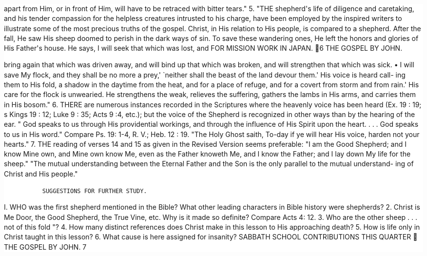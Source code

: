 apart from Him, or in front of Him, will have to be retraced with
bitter tears."
  5. "THE shepherd's life of diligence and caretaking, and his
tender compassion for the helpless creatures intrusted to his
charge, have been employed by the inspired writers to illustrate
some of the most precious truths of the gospel. Christ, in His
relation to His people, is compared to a shepherd. After the fall,
He saw His sheep doomed to perish in the dark ways of sin. To
save these wandering ones, He left the honors and glories of His
Father's house. He says, I will seek that which was lost, and
                   FOR MISSION WORK IN JAPAN.
6                     THE GOSPEL BY JOHN.

bring again that which was driven away, and will bind up that
which was broken, and will strengthen that which was sick. • I
will save My flock, and they shall be no more a prey,' `neither
shall the beast of the land devour them.' His voice is heard call-
ing them to His fold, a shadow in the daytime from the heat, and
for a place of refuge, and for a covert from storm and from rain.'
His care for the flock is unwearied. He strengthens the weak,
relieves the suffering, gathers the lambs in His arms, and carries
them in His bosom."
  6. THERE are numerous instances recorded in the Scriptures
where the heavenly voice has been heard (Ex. 19 : 19; s Kings
19 : 12; Luke 9 : 35; Acts 9 :4, etc.); but the voice of the Shepherd
is recognized in other ways than by the hearing of the ear. " God
speaks to us through His providential workings, and through the
influence of His Spirit upon the heart. . . . God speaks to us
in His word." Compare Ps. 19: 1-4, R. V.; Heb. 12 : 19. "The
Holy Ghost saith, To-day if ye will hear His voice, harden not
your hearts."
   7. THE reading of verses 14 and 15 as given in the Revised
Version seems preferable: "I am the Good Shepherd; and I
know Mine own, and Mine own know Me, even as the Father
knoweth Me, and I know the Father; and I lay down My life for
the sheep." "The mutual understanding between the Eternal
Father and the Son is the only parallel to the mutual understand-
ing of Christ and His people."

               SUGGESTIONS FOR FURTHER STUDY.
   I. WHO was the first shepherd mentioned in the Bible? What
other leading characters in Bible history were shepherds?
  2. Christ is Me Door, the Good Shepherd, the True Vine, etc.
Why is it made so definite? Compare Acts 4: 12.
  3. Who are the other sheep . . . not of this fold "?
  4. How many distinct references does Christ make in this lesson
to His approaching death?
  5. How is life only in Christ taught in this lesson?
  6. What cause is here assigned for insanity?
        SABBATH SCHOOL CONTRIBUTIONS THIS QUARTER
                    THE GOSPEL BY JOHN.                       7
